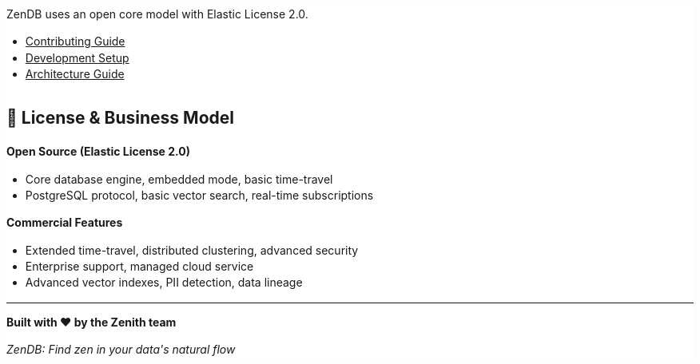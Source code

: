 ZenDB uses an open core model with Elastic License 2.0.

- [Contributing Guide](CONTRIBUTING.md)
- [Development Setup](docs/DEVELOPMENT.md)
- [Architecture Guide](CLAUDE.md)

## 📄 License & Business Model

**Open Source (Elastic License 2.0)**
- Core database engine, embedded mode, basic time-travel
- PostgreSQL protocol, basic vector search, real-time subscriptions

**Commercial Features**
- Extended time-travel, distributed clustering, advanced security
- Enterprise support, managed cloud service
- Advanced vector indexes, PII detection, data lineage

---

**Built with ❤️ by the Zenith team**

*ZenDB: Find zen in your data's natural flow*